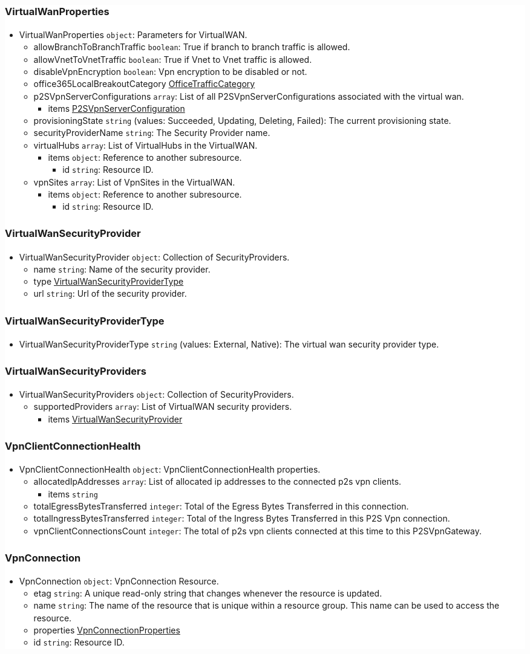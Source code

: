 ### VirtualWanProperties
* VirtualWanProperties `object`: Parameters for VirtualWAN.
  * allowBranchToBranchTraffic `boolean`: True if branch to branch traffic is allowed.
  * allowVnetToVnetTraffic `boolean`: True if Vnet to Vnet traffic is allowed.
  * disableVpnEncryption `boolean`: Vpn encryption to be disabled or not.
  * office365LocalBreakoutCategory [OfficeTrafficCategory](#officetrafficcategory)
  * p2SVpnServerConfigurations `array`: List of all P2SVpnServerConfigurations associated with the virtual wan.
    * items [P2SVpnServerConfiguration](#p2svpnserverconfiguration)
  * provisioningState `string` (values: Succeeded, Updating, Deleting, Failed): The current provisioning state.
  * securityProviderName `string`: The Security Provider name.
  * virtualHubs `array`: List of VirtualHubs in the VirtualWAN.
    * items `object`: Reference to another subresource.
      * id `string`: Resource ID.
  * vpnSites `array`: List of VpnSites in the VirtualWAN.
    * items `object`: Reference to another subresource.
      * id `string`: Resource ID.

### VirtualWanSecurityProvider
* VirtualWanSecurityProvider `object`: Collection of SecurityProviders.
  * name `string`: Name of the security provider.
  * type [VirtualWanSecurityProviderType](#virtualwansecurityprovidertype)
  * url `string`: Url of the security provider.

### VirtualWanSecurityProviderType
* VirtualWanSecurityProviderType `string` (values: External, Native): The virtual wan security provider type.

### VirtualWanSecurityProviders
* VirtualWanSecurityProviders `object`: Collection of SecurityProviders.
  * supportedProviders `array`: List of VirtualWAN security providers.
    * items [VirtualWanSecurityProvider](#virtualwansecurityprovider)

### VpnClientConnectionHealth
* VpnClientConnectionHealth `object`: VpnClientConnectionHealth properties.
  * allocatedIpAddresses `array`: List of allocated ip addresses to the connected p2s vpn clients.
    * items `string`
  * totalEgressBytesTransferred `integer`: Total of the Egress Bytes Transferred in this connection.
  * totalIngressBytesTransferred `integer`: Total of the Ingress Bytes Transferred in this P2S Vpn connection.
  * vpnClientConnectionsCount `integer`: The total of p2s vpn clients connected at this time to this P2SVpnGateway.

### VpnConnection
* VpnConnection `object`: VpnConnection Resource.
  * etag `string`: A unique read-only string that changes whenever the resource is updated.
  * name `string`: The name of the resource that is unique within a resource group. This name can be used to access the resource.
  * properties [VpnConnectionProperties](#vpnconnectionproperties)
  * id `string`: Resource ID.
